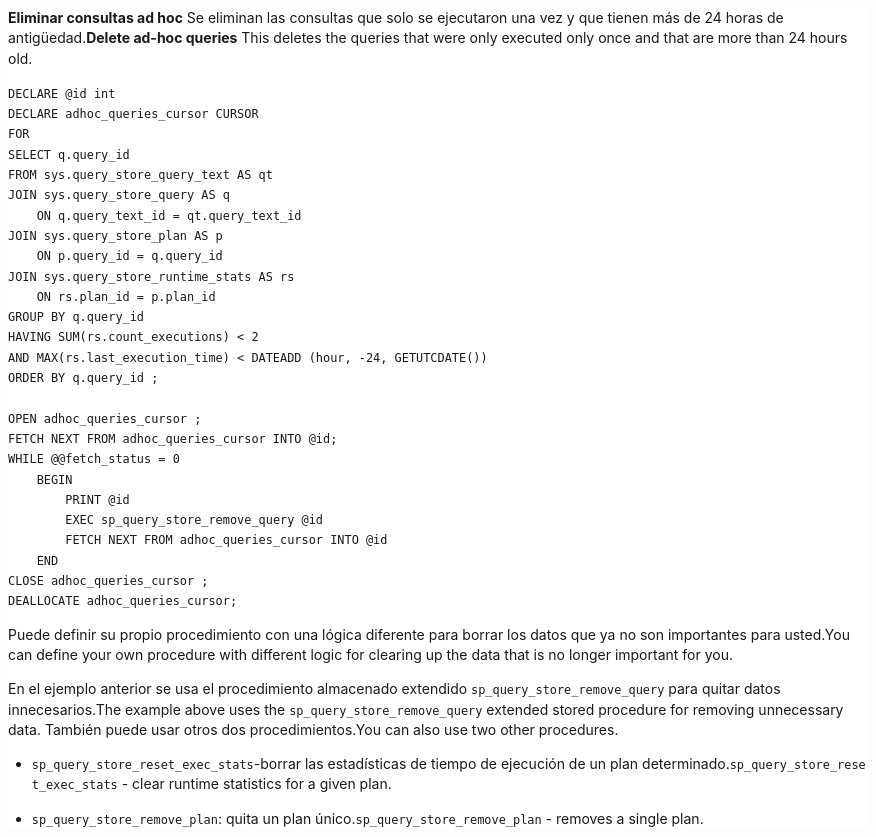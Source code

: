  <span data-ttu-id="d8b6f-208">**Eliminar consultas ad hoc** Se eliminan las consultas que solo se ejecutaron una vez y que tienen más de 24 horas de antigüedad.</span><span class="sxs-lookup"><span data-stu-id="d8b6f-208">**Delete ad-hoc queries** This deletes the queries that were only executed only once and that are more than 24 hours old.</span></span>

```
DECLARE @id int
DECLARE adhoc_queries_cursor CURSOR 
FOR 
SELECT q.query_id
FROM sys.query_store_query_text AS qt
JOIN sys.query_store_query AS q 
    ON q.query_text_id = qt.query_text_id
JOIN sys.query_store_plan AS p 
    ON p.query_id = q.query_id
JOIN sys.query_store_runtime_stats AS rs 
    ON rs.plan_id = p.plan_id
GROUP BY q.query_id
HAVING SUM(rs.count_executions) < 2 
AND MAX(rs.last_execution_time) < DATEADD (hour, -24, GETUTCDATE())
ORDER BY q.query_id ;

OPEN adhoc_queries_cursor ;
FETCH NEXT FROM adhoc_queries_cursor INTO @id;
WHILE @@fetch_status = 0
    BEGIN 
        PRINT @id
        EXEC sp_query_store_remove_query @id
        FETCH NEXT FROM adhoc_queries_cursor INTO @id
    END 
CLOSE adhoc_queries_cursor ;
DEALLOCATE adhoc_queries_cursor;
```

 <span data-ttu-id="d8b6f-209">Puede definir su propio procedimiento con una lógica diferente para borrar los datos que ya no son importantes para usted.</span><span class="sxs-lookup"><span data-stu-id="d8b6f-209">You can define your own procedure with different logic for clearing up the data that is no longer important for you.</span></span>

 <span data-ttu-id="d8b6f-210">En el ejemplo anterior se usa el procedimiento almacenado extendido `sp_query_store_remove_query` para quitar datos innecesarios.</span><span class="sxs-lookup"><span data-stu-id="d8b6f-210">The example above uses the `sp_query_store_remove_query` extended stored procedure for removing unnecessary data.</span></span> <span data-ttu-id="d8b6f-211">También puede usar otros dos procedimientos.</span><span class="sxs-lookup"><span data-stu-id="d8b6f-211">You can also use two other procedures.</span></span>

-   <span data-ttu-id="d8b6f-212">`sp_query_store_reset_exec_stats`-borrar las estadísticas de tiempo de ejecución de un plan determinado.</span><span class="sxs-lookup"><span data-stu-id="d8b6f-212">`sp_query_store_reset_exec_stats` - clear runtime statistics for a given plan.</span></span>

-   <span data-ttu-id="d8b6f-213">`sp_query_store_remove_plan`: quita un plan único.</span><span class="sxs-lookup"><span data-stu-id="d8b6f-213">`sp_query_store_remove_plan` - removes a single plan.</span></span>

